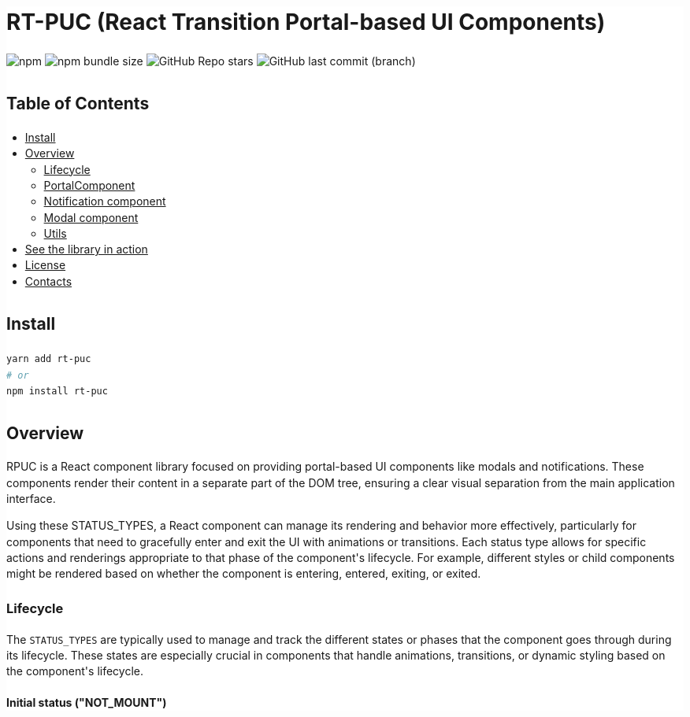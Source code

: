 # RT-PUC (React Transition Portal-based UI Components)

![npm](https://img.shields.io/npm/v/rt-puc)
![npm bundle size](https://img.shields.io/bundlephobia/min/rt-puc)
![GitHub Repo stars](https://img.shields.io/github/stars/J-Dany/rt-puc)
![GitHub last commit (branch)](https://img.shields.io/github/last-commit/J-Dany/rt-puc/main)

## Table of Contents

- [Install](#install)
- [Overview](#overview)
  - [Lifecycle](#lifecycle)
  - [PortalComponent](#portalcomponent)
  - [Notification component](#notification)
  - [Modal component](#modal)
  - [Utils](#utils)
- [See the library in action](#see-the-library-in-action)
- [License](#license)
- [Contacts](#contacts)

## Install

```bash
yarn add rt-puc
# or
npm install rt-puc
```

## Overview

RPUC is a React component library focused on providing portal-based UI components like modals and notifications. These components render their content in a separate part of the DOM tree, ensuring a clear visual separation from the main application interface.

Using these STATUS_TYPES, a React component can manage its rendering and behavior more effectively, particularly for components that need to gracefully enter and exit the UI with animations or transitions. Each status type allows for specific actions and renderings appropriate to that phase of the component's lifecycle. For example, different styles or child components might be rendered based on whether the component is entering, entered, exiting, or exited.

### Lifecycle

The `STATUS_TYPES` are typically used to manage and track the different states or phases that the component goes through during its lifecycle. These states are especially crucial in components that handle animations, transitions, or dynamic styling based on the component's lifecycle.

#### Initial status ("NOT_MOUNT")
